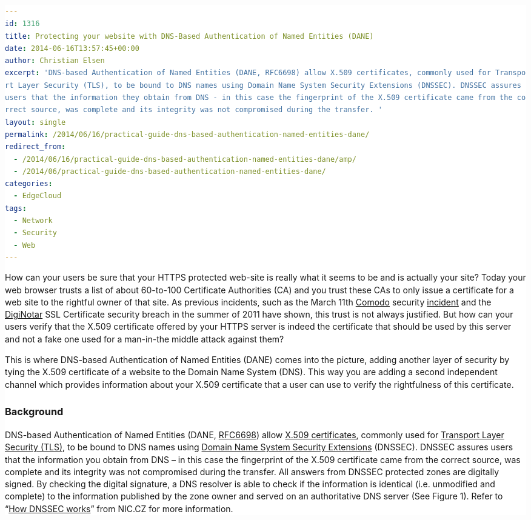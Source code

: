 ```yaml
---
id: 1316
title: Protecting your website with DNS-Based Authentication of Named Entities (DANE)
date: 2014-06-16T13:57:45+00:00
author: Christian Elsen
excerpt: 'DNS-based Authentication of Named Entities (DANE, RFC6698) allow X.509 certificates, commonly used for Transport Layer Security (TLS), to be bound to DNS names using Domain Name System Security Extensions (DNSSEC). DNSSEC assures users that the information they obtain from DNS - in this case the fingerprint of the X.509 certificate came from the correct source, was complete and its integrity was not compromised during the transfer. '
layout: single
permalink: /2014/06/16/practical-guide-dns-based-authentication-named-entities-dane/
redirect_from: 
  - /2014/06/16/practical-guide-dns-based-authentication-named-entities-dane/amp/
  - /2014/06/practical-guide-dns-based-authentication-named-entities-dane/
categories:
  - EdgeCloud
tags:
  - Network
  - Security
  - Web
---
```

How can your users be sure that your HTTPS protected web-site is really what it seems to be and is actually your site? Today your web browser trusts a list of about 60-to-100 Certificate Authorities (CA) and you trust these CAs to only issue a certificate for a web site to the rightful owner of that site. As previous incidents, such as the March 11th <a href="https://en.wikipedia.org/wiki/Comodo_Group" target="_blank">Comodo</a> security <a href="https://www.comodo.com/Comodo-Fraud-Incident-2011-03-23.html" target="_blank">incident</a> and the <a href="https://en.wikipedia.org/wiki/Diginotar" target="_blank">DigiNotar</a> SSL Certificate security breach in the summer of 2011 have shown, this trust is not always justified. But how can your users verify that the X.509 certificate offered by your HTTPS server is indeed the certificate that should be used by this server and not a fake one used for a man-in-the middle attack against them?

This is where DNS-based Authentication of Named Entities (DANE) comes into the picture, adding another layer of security by tying the X.509 certificate of a website to the Domain Name System (DNS). This way you are adding a second independent channel which provides information about your X.509 certificate that a user can use to verify the rightfulness of this certificate.

### Background

DNS-based Authentication of Named Entities (DANE, <a href="https://tools.ietf.org/html/rfc6698" target="_blank">RFC6698</a>) allow <a href="https://en.wikipedia.org/wiki/X.509" target="_blank">X.509 certificates</a>, commonly used for <a href="https://en.wikipedia.org/wiki/Transport_Layer_Security" target="_blank">Transport Layer Security (TLS)</a>, to be bound to DNS names using <a href="https://en.wikipedia.org/wiki/Domain_Name_System_Security_Extensions" target="_blank">Domain Name System Security Extensions</a> (DNSSEC). DNSSEC assures users that the information you obtain from DNS &#8211; in this case the fingerprint of the X.509 certificate came from the correct source, was complete and its integrity was not compromised during the transfer. All answers from DNSSEC protected zones are digitally signed. By checking the digital signature, a DNS resolver is able to check if the information is identical (i.e. unmodified and complete) to the information published by the zone owner and served on an authoritative DNS server (See Figure 1). Refer to &#8220;<a href="http://www.nic.cz/page/444/how-dnssec-works/" target="_blank">How DNSSEC works</a>&#8221; from NIC.CZ for more information.
